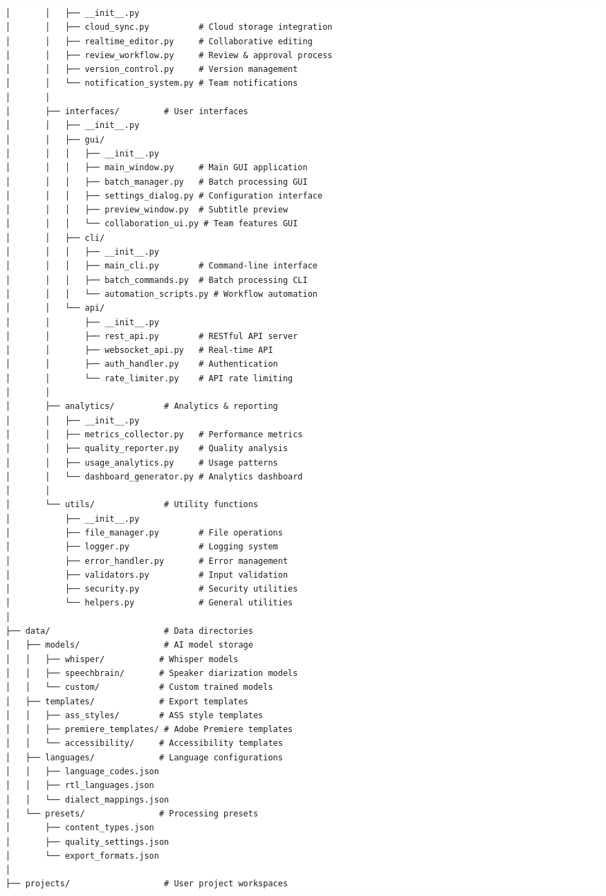 ```
│       │   ├── __init__.py
│       │   ├── cloud_sync.py          # Cloud storage integration
│       │   ├── realtime_editor.py     # Collaborative editing
│       │   ├── review_workflow.py     # Review & approval process
│       │   ├── version_control.py     # Version management
│       │   └── notification_system.py # Team notifications
│       │
│       ├── interfaces/         # User interfaces
│       │   ├── __init__.py
│       │   ├── gui/
│       │   │   ├── __init__.py
│       │   │   ├── main_window.py     # Main GUI application
│       │   │   ├── batch_manager.py   # Batch processing GUI
│       │   │   ├── settings_dialog.py # Configuration interface
│       │   │   ├── preview_window.py  # Subtitle preview
│       │   │   └── collaboration_ui.py # Team features GUI
│       │   ├── cli/
│       │   │   ├── __init__.py
│       │   │   ├── main_cli.py        # Command-line interface
│       │   │   ├── batch_commands.py  # Batch processing CLI
│       │   │   └── automation_scripts.py # Workflow automation
│       │   └── api/
│       │       ├── __init__.py
│       │       ├── rest_api.py        # RESTful API server
│       │       ├── websocket_api.py   # Real-time API
│       │       ├── auth_handler.py    # Authentication
│       │       └── rate_limiter.py    # API rate limiting
│       │
│       ├── analytics/          # Analytics & reporting
│       │   ├── __init__.py
│       │   ├── metrics_collector.py   # Performance metrics
│       │   ├── quality_reporter.py    # Quality analysis
│       │   ├── usage_analytics.py     # Usage patterns
│       │   └── dashboard_generator.py # Analytics dashboard
│       │
│       └── utils/              # Utility functions
│           ├── __init__.py
│           ├── file_manager.py        # File operations
│           ├── logger.py              # Logging system
│           ├── error_handler.py       # Error management
│           ├── validators.py          # Input validation
│           ├── security.py            # Security utilities
│           └── helpers.py             # General utilities
│
├── data/                       # Data directories
│   ├── models/                 # AI model storage
│   │   ├── whisper/           # Whisper models
│   │   ├── speechbrain/       # Speaker diarization models
│   │   └── custom/            # Custom trained models
│   ├── templates/             # Export templates
│   │   ├── ass_styles/        # ASS style templates
│   │   ├── premiere_templates/ # Adobe Premiere templates
│   │   └── accessibility/     # Accessibility templates
│   ├── languages/             # Language configurations
│   │   ├── language_codes.json
│   │   ├── rtl_languages.json
│   │   └── dialect_mappings.json
│   └── presets/               # Processing presets
│       ├── content_types.json
│       ├── quality_settings.json
│       └── export_formats.json
│
├── projects/                   # User project workspaces
```